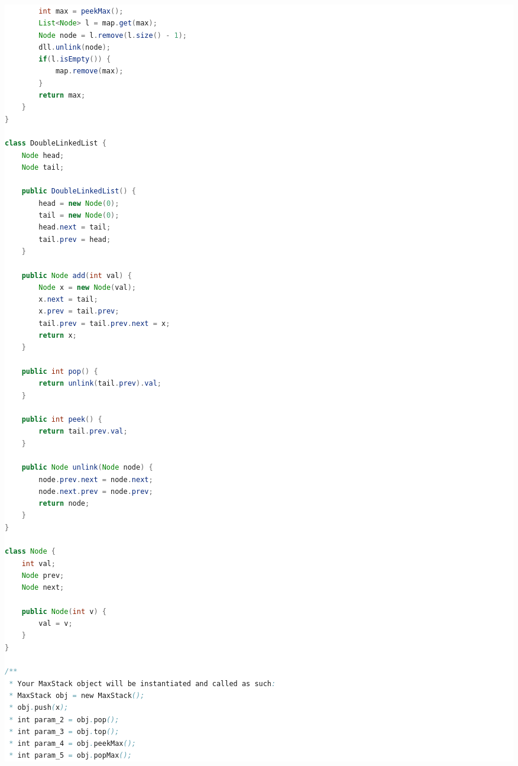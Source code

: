 ```java
        int max = peekMax();
        List<Node> l = map.get(max);
        Node node = l.remove(l.size() - 1);
        dll.unlink(node);
        if(l.isEmpty()) {
            map.remove(max);
        }
        return max;
    }
}

class DoubleLinkedList {
    Node head;
    Node tail;

    public DoubleLinkedList() {
        head = new Node(0);
        tail = new Node(0);
        head.next = tail;
        tail.prev = head;
    }

    public Node add(int val) {
        Node x = new Node(val);
        x.next = tail;
        x.prev = tail.prev;
        tail.prev = tail.prev.next = x;
        return x;
    }

    public int pop() {
        return unlink(tail.prev).val;
    }

    public int peek() {
        return tail.prev.val;
    }

    public Node unlink(Node node) {
        node.prev.next = node.next;
        node.next.prev = node.prev;
        return node;
    }
}

class Node {
    int val;
    Node prev;
    Node next;
    
    public Node(int v) {
        val = v;
    }
}

/**
 * Your MaxStack object will be instantiated and called as such:
 * MaxStack obj = new MaxStack();
 * obj.push(x);
 * int param_2 = obj.pop();
 * int param_3 = obj.top();
 * int param_4 = obj.peekMax();
 * int param_5 = obj.popMax();
```
